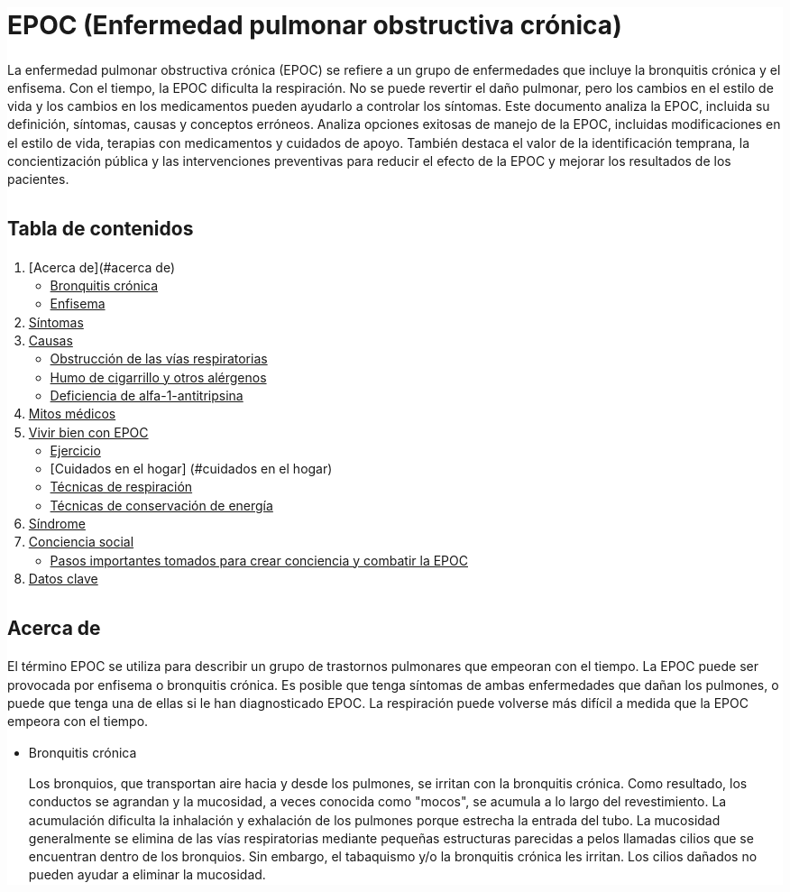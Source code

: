 # EPOC (Enfermedad pulmonar obstructiva crónica)

La enfermedad pulmonar obstructiva crónica (EPOC) se refiere a un grupo de enfermedades que incluye la bronquitis crónica y el enfisema. Con el tiempo, la EPOC dificulta la respiración. No se puede revertir el daño pulmonar, pero los cambios en el estilo de vida y los cambios en los medicamentos pueden ayudarlo a controlar los síntomas. Este documento analiza la EPOC, incluida su definición, síntomas, causas y conceptos erróneos. Analiza opciones exitosas de manejo de la EPOC, incluidas modificaciones en el estilo de vida, terapias con medicamentos y cuidados de apoyo. También destaca el valor de la identificación temprana, la concientización pública y las intervenciones preventivas para reducir el efecto de la EPOC y mejorar los resultados de los pacientes.

## Tabla de contenidos

1. [Acerca de](#acerca de)
    - [Bronquitis crónica](#bronquitis-cronica)
    - [Enfisema](#enfisema)
2. [Síntomas](#síntomas)
3. [Causas](#causas)
    - [Obstrucción de las vías respiratorias](#airway-obstruction)
    - [Humo de cigarrillo y otros alérgenos](#humo-de-cigarrillo-y-otros-alérgenos)
    - [Deficiencia de alfa-1-antitripsina](#deficiencia-de-alfa-1-antitripsina)
4. [Mitos médicos](#mitos-medicos)
5. [Vivir bien con EPOC](#vivir-bien-con-EPOC)
    - [Ejercicio](#ejercicio)
    - [Cuidados en el hogar] (#cuidados en el hogar)
    - [Técnicas de respiración](#técnicas-de-respiración)
    - [Técnicas de conservación de energía](#técnicas-de-conservación-de-energía)
6. [Síndrome](#síndrome)
7. [Conciencia social](#social-awareness)
    - [Pasos importantes tomados para crear conciencia y combatir la EPOC](#pasos-significativos-tomados-para-concienciar-y-combatir-la-EPOC)
8. [Datos clave](#datos-clave)


## Acerca de

El término EPOC se utiliza para describir un grupo de trastornos pulmonares que empeoran con el tiempo. La EPOC puede ser provocada por enfisema o bronquitis crónica. Es posible que tenga síntomas de ambas enfermedades que dañan los pulmones, o puede que tenga una de ellas si le han diagnosticado EPOC. La respiración puede volverse más difícil a medida que la EPOC empeora con el tiempo.

- Bronquitis crónica

    Los bronquios, que transportan aire hacia y desde los pulmones, se irritan con la bronquitis crónica. Como resultado, los conductos se agrandan y la mucosidad, a veces conocida como "mocos", se acumula a lo largo del revestimiento. La acumulación dificulta la inhalación y exhalación de los pulmones porque estrecha la entrada del tubo. La mucosidad generalmente se elimina de las vías respiratorias mediante pequeñas estructuras parecidas a pelos llamadas cilios que se encuentran dentro de los bronquios. Sin embargo, el tabaquismo y/o la bronquitis crónica les irritan. Los cilios dañados no pueden ayudar a eliminar la mucosidad.
